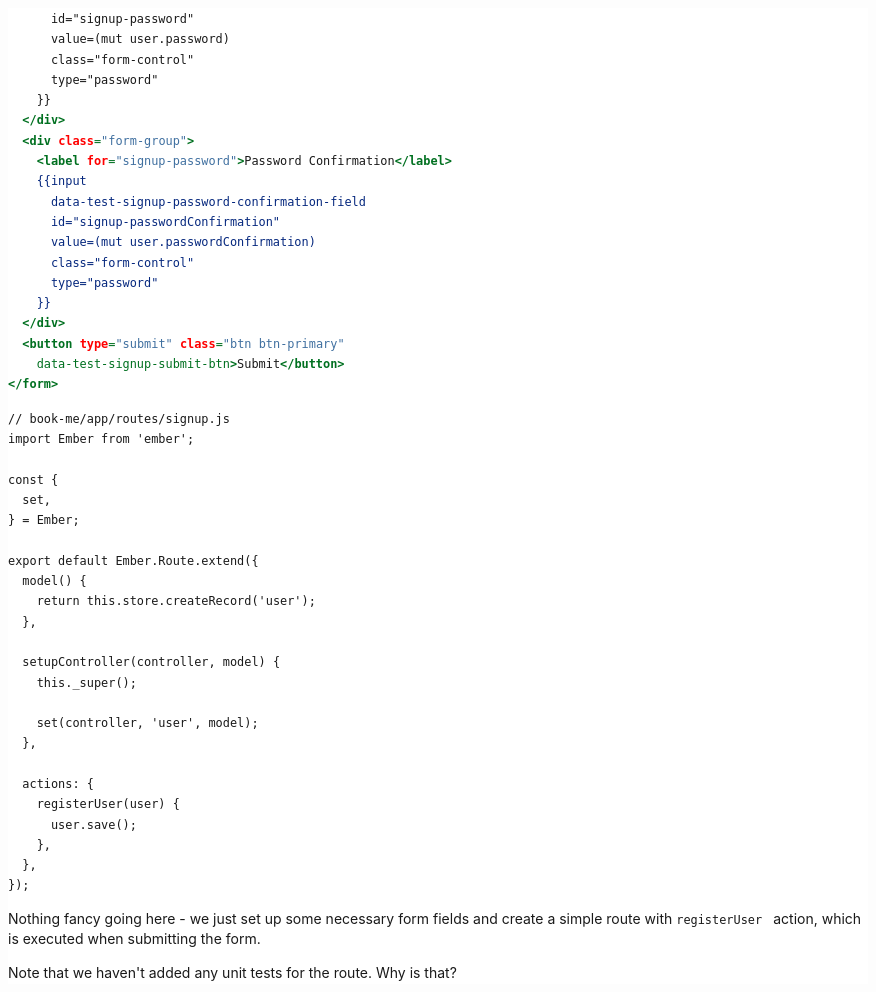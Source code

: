 ```{.html .numberLines}
      id="signup-password"
      value=(mut user.password)
      class="form-control"
      type="password"
    }}
  </div>
  <div class="form-group">
    <label for="signup-password">Password Confirmation</label>
    {{input
      data-test-signup-password-confirmation-field
      id="signup-passwordConfirmation"
      value=(mut user.passwordConfirmation)
      class="form-control"
      type="password"
    }}
  </div>
  <button type="submit" class="btn btn-primary"
    data-test-signup-submit-btn>Submit</button>
</form>
```

```{.javascript .numberLines}
// book-me/app/routes/signup.js
import Ember from 'ember';

const {
  set,
} = Ember;

export default Ember.Route.extend({
  model() {
    return this.store.createRecord('user');
  },

  setupController(controller, model) {
    this._super();

    set(controller, 'user', model);
  },

  actions: {
    registerUser(user) {
      user.save();
    },
  },
});
```

Nothing fancy going here - we just set up some necessary form fields and create a simple route with `registerUser ` action, which is executed when submitting the form.

Note that we haven't added any unit tests for the route. Why is that?
